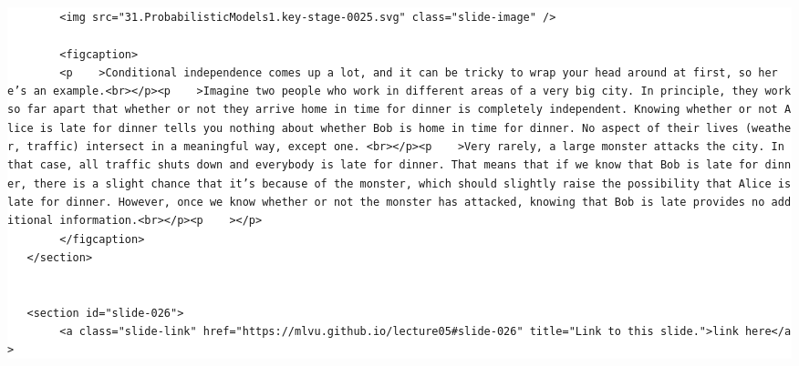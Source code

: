             <img src="31.ProbabilisticModels1.key-stage-0025.svg" class="slide-image" />

            <figcaption>
            <p    >Conditional independence comes up a lot, and it can be tricky to wrap your head around at first, so here’s an example.<br></p><p    >Imagine two people who work in different areas of a very big city. In principle, they work so far apart that whether or not they arrive home in time for dinner is completely independent. Knowing whether or not Alice is late for dinner tells you nothing about whether Bob is home in time for dinner. No aspect of their lives (weather, traffic) intersect in a meaningful way, except one. <br></p><p    >Very rarely, a large monster attacks the city. In that case, all traffic shuts down and everybody is late for dinner. That means that if we know that Bob is late for dinner, there is a slight chance that it’s because of the monster, which should slightly raise the possibility that Alice is late for dinner. However, once we know whether or not the monster has attacked, knowing that Bob is late provides no additional information.<br></p><p    ></p>
            </figcaption>
       </section>


       <section id="slide-026">
            <a class="slide-link" href="https://mlvu.github.io/lecture05#slide-026" title="Link to this slide.">link here</a>